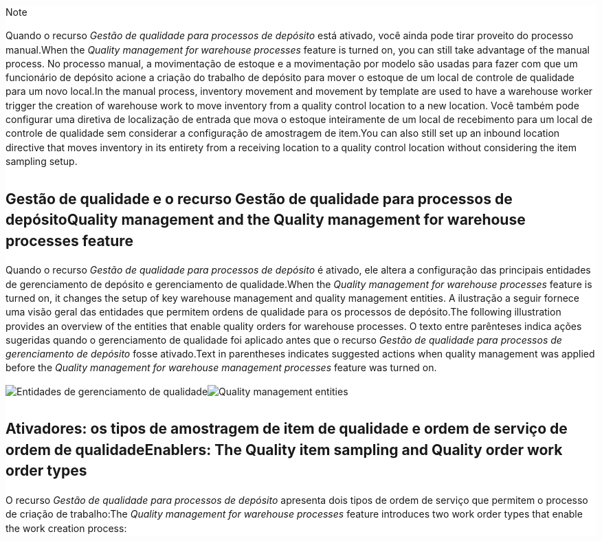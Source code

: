 > [!NOTE]
> <span data-ttu-id="969e0-122">Quando o recurso _Gestão de qualidade para processos de depósito_ está ativado, você ainda pode tirar proveito do processo manual.</span><span class="sxs-lookup"><span data-stu-id="969e0-122">When the _Quality management for warehouse processes_ feature is turned on, you can still take advantage of the manual process.</span></span> <span data-ttu-id="969e0-123">No processo manual, a movimentação de estoque e a movimentação por modelo são usadas para fazer com que um funcionário de depósito acione a criação do trabalho de depósito para mover o estoque de um local de controle de qualidade para um novo local.</span><span class="sxs-lookup"><span data-stu-id="969e0-123">In the manual process, inventory movement and movement by template are used to have a warehouse worker trigger the creation of warehouse work to move inventory from a quality control location to a new location.</span></span> <span data-ttu-id="969e0-124">Você também pode configurar uma diretiva de localização de entrada que mova o estoque inteiramente de um local de recebimento para um local de controle de qualidade sem considerar a configuração de amostragem de item.</span><span class="sxs-lookup"><span data-stu-id="969e0-124">You can also still set up an inbound location directive that moves inventory in its entirety from a receiving location to a quality control location without considering the item sampling setup.</span></span>

## <a name="quality-management-and-the-quality-management-for-warehouse-processes-feature"></a><span data-ttu-id="969e0-125">Gestão de qualidade e o recurso Gestão de qualidade para processos de depósito</span><span class="sxs-lookup"><span data-stu-id="969e0-125">Quality management and the Quality management for warehouse processes feature</span></span>

<span data-ttu-id="969e0-126">Quando o recurso _Gestão de qualidade para processos de depósito_ é ativado, ele altera a configuração das principais entidades de gerenciamento de depósito e gerenciamento de qualidade.</span><span class="sxs-lookup"><span data-stu-id="969e0-126">When the _Quality management for warehouse processes_ feature is turned on, it changes the setup of key warehouse management and quality management entities.</span></span> <span data-ttu-id="969e0-127">A ilustração a seguir fornece uma visão geral das entidades que permitem ordens de qualidade para os processos de depósito.</span><span class="sxs-lookup"><span data-stu-id="969e0-127">The following illustration provides an overview of the entities that enable quality orders for warehouse processes.</span></span> <span data-ttu-id="969e0-128">O texto entre parênteses indica ações sugeridas quando o gerenciamento de qualidade foi aplicado antes que o recurso _Gestão de qualidade para processos de gerenciamento de depósito_ fosse ativado.</span><span class="sxs-lookup"><span data-stu-id="969e0-128">Text in parentheses indicates suggested actions when quality management was applied before the _Quality management for warehouse management processes_ feature was turned on.</span></span>

<span data-ttu-id="969e0-129">![Entidades de gerenciamento de qualidade](media/quality-management-entity-diagram.png "Entidades de gerenciamento de qualidade")</span><span class="sxs-lookup"><span data-stu-id="969e0-129">![Quality management entities](media/quality-management-entity-diagram.png "Quality management entities")</span></span>

## <a name="enablers-the-quality-item-sampling-and-quality-order-work-order-types"></a><span data-ttu-id="969e0-130">Ativadores: os tipos de amostragem de item de qualidade e ordem de serviço de ordem de qualidade</span><span class="sxs-lookup"><span data-stu-id="969e0-130">Enablers: The Quality item sampling and Quality order work order types</span></span>

<span data-ttu-id="969e0-131">O recurso _Gestão de qualidade para processos de depósito_ apresenta dois tipos de ordem de serviço que permitem o processo de criação de trabalho:</span><span class="sxs-lookup"><span data-stu-id="969e0-131">The _Quality management for warehouse processes_ feature introduces two work order types that enable the work creation process:</span></span>
